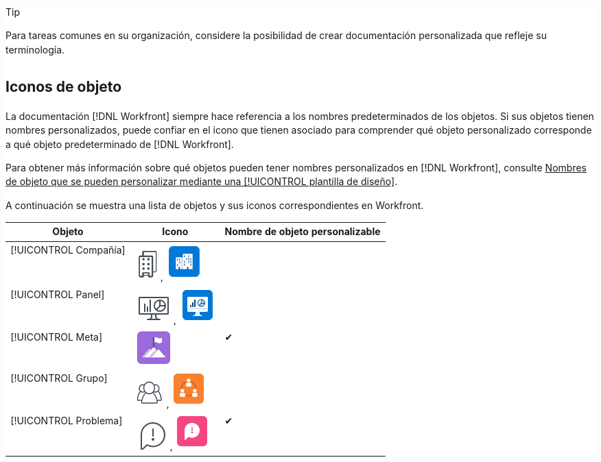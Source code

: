   >[!TIP]
  >
  >Para tareas comunes en su organización, considere la posibilidad de crear documentación personalizada que refleje su terminología.

## Iconos de objeto

La documentación [!DNL Workfront] siempre hace referencia a los nombres predeterminados de los objetos. Si sus objetos tienen nombres personalizados, puede confiar en el icono que tienen asociado para comprender qué objeto personalizado corresponde a qué objeto predeterminado de [!DNL Workfront].

Para obtener más información sobre qué objetos pueden tener nombres personalizados en [!DNL Workfront], consulte [Nombres de objeto que se pueden personalizar mediante una [!UICONTROL plantilla de diseño]](#object-names-that-can-be-customized-using-a-layout-template).

A continuación se muestra una lista de objetos y sus iconos correspondientes en Workfront.

| **Objeto** | **Icono** | **Nombre de objeto personalizable** |
|---|---|---|
| [!UICONTROL Compañía] | ![Icono de la compañía](assets/company-icon-nwe.png), ![icono de la compañía azul](assets/nwe-company-icon-54x54.png) |  |
| [!UICONTROL Panel] | ![Icono de panel](assets/dashboard-icon-nwe.png), ![icono de panel azul](assets/nwe-dashboards-icon.png) |  |
| [!UICONTROL Meta] | ![Icono de meta](assets/nwe-goal-icon.png) | ✔ |
| [!UICONTROL Grupo] | ![Icono de grupos](assets/groups-icon-nwe.png) , ![Icono de grupos](assets/nwe-group-icon.png) |  |
| [!UICONTROL Problema] | ![Icono de problema](assets/issue-icon-nwe.png) , ![Icono de problema rosa](assets/nwe-issues-icon.png) | ✔ |